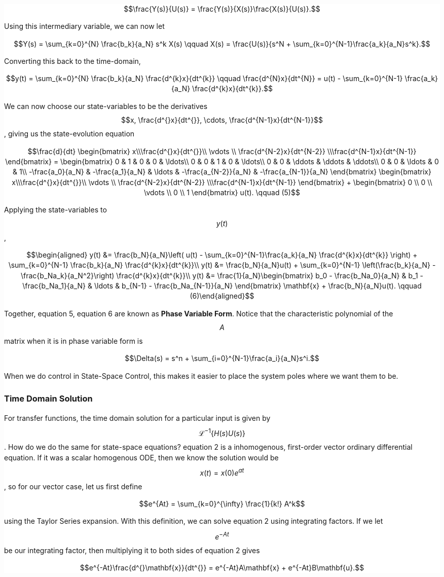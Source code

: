 $$\frac{Y(s)}{U(s)} = \frac{Y(s)}{X(s)}\frac{X(s)}{U(s)}.$$

Using this intermediary variable, we can now let

$$Y(s) = \sum_{k=0}^{N} \frac{b_k}{a_N} s^k X(s) \qquad X(s) = \frac{U(s)}{s^N + \sum_{k=0}^{N-1}\frac{a_k}{a_N}s^k}.$$

Converting this back to the time-domain,

$$y(t) = \sum_{k=0}^{N} \frac{b_k}{a_N} \frac{d^{k}x}{dt^{k}} \qquad  \frac{d^{N}x}{dt^{N}} = u(t) - \sum_{k=0}^{N-1} \frac{a_k}{a_N} \frac{d^{k}x}{dt^{k}}.$$

We can now choose our state-variables to be the derivatives
$$x, \frac{d^{}x}{dt^{}}, \cdots, \frac{d^{N-1}x}{dt^{N-1}}$$, giving us
the state-evolution equation

$$\frac{d}{dt} \begin{bmatrix} x\\\frac{d^{}x}{dt^{}}\\ \vdots \\ \frac{d^{N-2}x}{dt^{N-2}} \\\frac{d^{N-1}x}{dt^{N-1}} \end{bmatrix} =    \begin{bmatrix}     0 & 1 & 0 & 0 & \ldots\\     0 & 0 & 1 & 0 & \ldots\\     0 & 0 & \ddots & \ddots & \ddots\\     0 & 0 & \ldots & 0 & 1\\     -\frac{a_0}{a_N} & -\frac{a_1}{a_N} & \ldots & -\frac{a_{N-2}}{a_N} & -\frac{a_{N-1}}{a_N}   \end{bmatrix}   \begin{bmatrix} x\\\frac{d^{}x}{dt^{}}\\ \vdots \\ \frac{d^{N-2}x}{dt^{N-2}} \\\frac{d^{N-1}x}{dt^{N-1}} \end{bmatrix}    + \begin{bmatrix} 0 \\ 0 \\ \vdots \\ 0 \\ 1 \end{bmatrix} u(t).   \qquad (5)$$

Applying the state-variables to $$y(t)$$,

$$\begin{aligned}   y(t) &= \frac{b_N}{a_N}\left( u(t) - \sum_{k=0}^{N-1}\frac{a_k}{a_N} \frac{d^{k}x}{dt^{k}} \right) + \sum_{k=0}^{N-1} \frac{b_k}{a_N} \frac{d^{k}x}{dt^{k}}\\   y(t) &= \frac{b_N}{a_N}u(t) + \sum_{k=0}^{N-1} \left(\frac{b_k}{a_N} - \frac{b_Na_k}{a_N^2}\right) \frac{d^{k}x}{dt^{k}}\\   y(t) &= \frac{1}{a_N}\begin{bmatrix} b_0 - \frac{b_Na_0}{a_N} & b_1 - \frac{b_Na_1}{a_N} & \ldots & b_{N-1} - \frac{b_Na_{N-1}}{a_N} \end{bmatrix} \mathbf{x} + \frac{b_N}{a_N}u(t).     \qquad (6)\end{aligned}$$

Together, equation 5, equation 6 are known as **Phase Variable Form**.
Notice that the characteristic polynomial of the $$A$$ matrix when it is
in phase variable form is

$$\Delta(s) = s^n + \sum_{i=0}^{N-1}\frac{a_i}{a_N}s^i.$$

When we do control in State-Space Control, this makes it easier to place
the system poles where we want them to be.

### Time Domain Solution

For transfer functions, the time domain solution for a particular input
is given by $$\mathcal{L}^{-1}\left\{ H(s) U(s) \right\}$$. How do we do
the same for state-space equations? equation 2 is a inhomogenous,
first-order vector ordinary differential equation. If it was a scalar
homogenous ODE, then we know the solution would be $$x(t)=x(0)e^{at}$$,
so for our vector case, let us first define

$$e^{At} = \sum_{k=0}^{\infty} \frac{1}{k!} A^k$$

using the Taylor Series expansion. With this definition, we can solve
equation 2 using integrating factors. If we let $$e^{-At}$$ be our
integrating factor, then multiplying it to both sides of equation 2
gives

$$e^{-At}\frac{d^{}\mathbf{x}}{dt^{}} = e^{-At}A\mathbf{x} + e^{-At}B\mathbf{u}.$$
